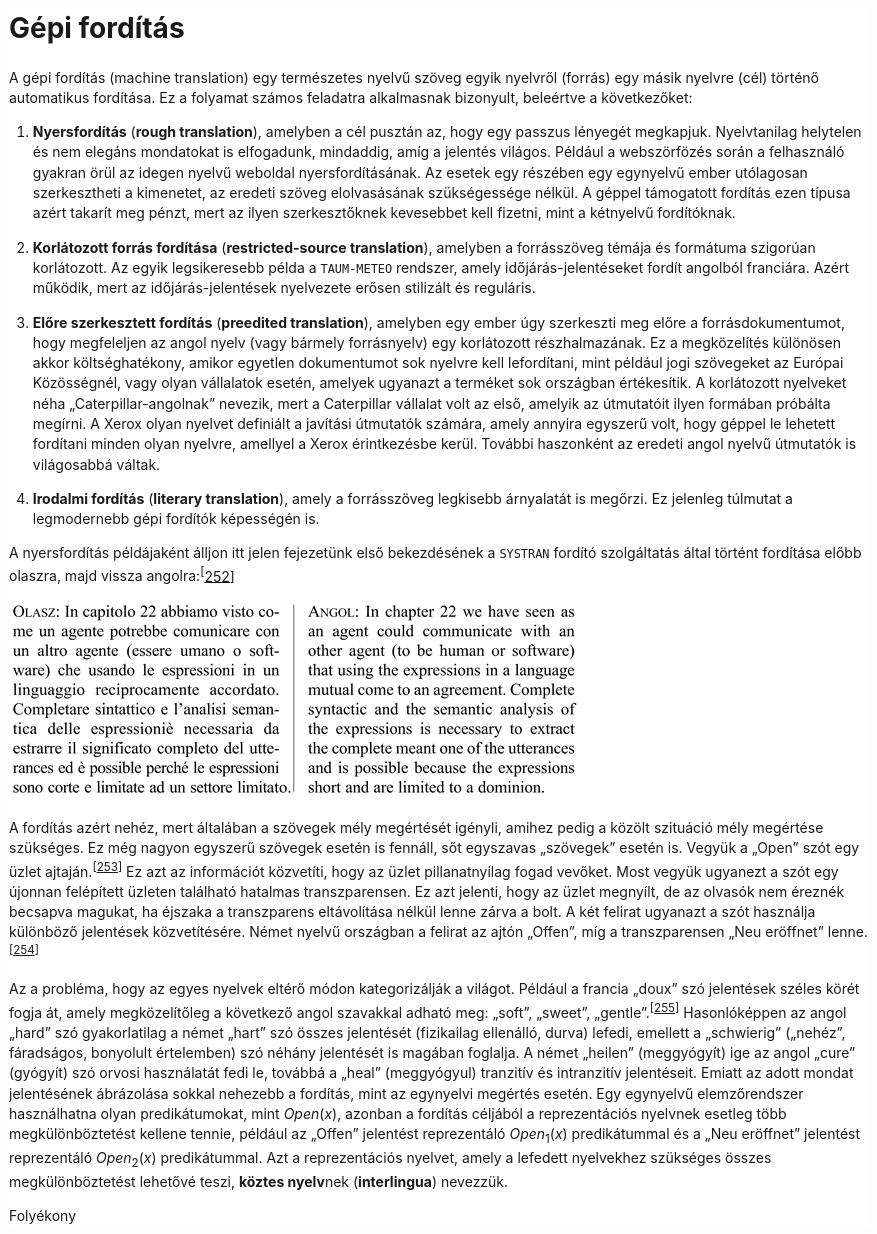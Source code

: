 <html xmlns="http://www.w3.org/1999/xhtml"><head><meta name="generator" content="DocBook XSL Stylesheets V1.76.1"/></head><body><div class="section" title="Gépi fordítás"><div class="titlepage"><div><div><h1 class="title"><a id="id775953"/>Gépi fordítás</h1></div></div></div><p>A gépi fordítás (machine translation) egy természetes nyelvű szöveg egyik nyelvről (forrás) egy másik nyelvre (cél) történő automatikus fordítása. Ez a folyamat számos feladatra alkalmasnak bizonyult, beleértve a következőket:</p><div class="orderedlist"><ol class="orderedlist"><li class="listitem"><p><span class="strong"><strong>Nyersfordítás</strong></span> (<span class="strong"><strong>rough translation</strong></span>), amelyben a cél pusztán az, hogy egy passzus lényegét megkapjuk. Nyelvtanilag helytelen és nem elegáns mondatokat is elfogadunk, mindaddig, amíg a jelentés világos. Például a webszörfözés során a felhasználó gyakran örül az idegen nyelvű weboldal nyersfordításának. Az esetek egy részében egy egynyelvű ember utólagosan szerkesztheti a kimenetet, az eredeti szöveg elolvasásának szükségessége nélkül. A géppel támogatott fordítás ezen típusa azért takarít meg pénzt, mert az ilyen szerkesztőknek kevesebbet kell fizetni, mint a kétnyelvű fordítóknak.</p></li><li class="listitem"><p><span class="strong"><strong>Korlátozott forrás fordítása</strong></span> (<span class="strong"><strong>restricted-source translation</strong></span>), amelyben a forrásszöveg témája és formátuma szigorúan korlátozott. Az egyik legsikeresebb példa a <code class="code">TAUM-METEO</code> rendszer, amely időjárás-jelentéseket fordít angolból franciára. Azért működik, mert az időjárás-jelentések nyelvezete erősen stilizált és reguláris.</p></li><li class="listitem"><p><span class="strong"><strong>Előre szerkesztett fordítás</strong></span> (<span class="strong"><strong>preedited translation</strong></span>), amelyben egy ember úgy szerkeszti meg előre a forrásdokumentumot, hogy megfeleljen az angol nyelv (vagy bármely forrásnyelv) egy korlátozott részhalmazának. Ez a megközelítés különösen akkor költséghatékony, amikor egyetlen dokumentumot sok nyelvre kell lefordítani, mint például jogi szövegeket az Európai Közösségnél, vagy olyan vállalatok esetén, amelyek ugyanazt a terméket sok országban értékesítik. A korlátozott nyelveket néha „Caterpillar-angolnak” nevezik, mert a Caterpillar vállalat volt az első, amelyik az útmutatóit ilyen formában próbálta megírni. A Xerox olyan nyelvet definiált a javítási útmutatók számára, amely annyira egyszerű volt, hogy géppel le lehetett fordítani minden olyan nyelvre, amellyel a Xerox érintkezésbe kerül. További haszonként az eredeti angol nyelvű útmutatók is világosabbá váltak.</p></li><li class="listitem"><p><span class="strong"><strong>Irodalmi fordítás</strong></span> (<span class="strong"><strong>literary translation</strong></span>), amely a forrásszöveg legkisebb árnyalatát is megőrzi. Ez jelenleg túlmutat a legmodernebb gépi fordítók képességén is.</p></li></ol></div><p>A nyersfordítás példájaként álljon itt jelen fejezetünk első bekezdésének a <code class="code">SYSTRAN</code> fordító szolgáltatás által történt fordítása előbb olaszra, majd vissza angolra:<sup>[<a id="id776021" href="#ftn.id776021" class="footnote">252</a>]</sup></p><p><span class="inlinemediaobject"><img src="kepek/970-1.png" alt="Gépi fordítás"/></span></p><p>A fordítás azért nehéz, mert általában a szövegek mély megértését igényli, amihez pedig a közölt szituáció mély megértése szükséges. Ez még nagyon egyszerű szövegek esetén is fennáll, sőt egyszavas „szövegek” esetén is. Vegyük a „Open” szót egy üzlet ajtaján.<sup>[<a id="id776050" href="#ftn.id776050" class="footnote">253</a>]</sup> Ez azt az információt közvetíti, hogy az üzlet pillanatnyilag fogad vevőket. Most vegyük ugyanezt a szót egy újonnan felépített üzleten található hatalmas transzparensen. Ez azt jelenti, hogy az üzlet megnyílt, de az olvasók nem éreznék becsapva magukat, ha éjszaka a transzparens eltávolítása nélkül lenne zárva a bolt. A két felirat ugyanazt a szót használja különböző jelentések közvetítésére. Német nyelvű országban a felirat az ajtón „Offen”, míg a transzparensen „Neu eröffnet” lenne.<sup>[<a id="id776056" href="#ftn.id776056" class="footnote">254</a>]</sup></p><p>Az a probléma, hogy az egyes nyelvek eltérő módon kategorizálják a világot. Például a francia „doux” szó jelentések széles körét fogja át, amely megközelítőleg a következő angol szavakkal adható meg: „soft”, „sweet”, „gentle”.<sup>[<a id="id776067" href="#ftn.id776067" class="footnote">255</a>]</sup> Hasonlóképpen az angol „hard” szó gyakorlatilag a német „hart” szó összes jelentését (fizikailag ellenálló, durva) lefedi, emellett a „schwierig” („nehéz”, fáradságos, bonyolult értelemben) szó néhány jelentését is magában foglalja. A német „heilen” (meggyógyít) ige az angol „cure” (gyógyít) szó orvosi használatát fedi le, továbbá a „heal” (meggyógyul) tranzitív és intranzitív jelentéseit. Emiatt az adott mondat jelentésének ábrázolása sokkal nehezebb a fordítás, mint az egynyelvi megértés esetén. Egy egynyelvű elemzőrendszer használhatna olyan predikátumokat, mint <span class="emphasis"><em>Open</em></span>(<span class="emphasis"><em>x</em></span>), azonban a fordítás céljából a reprezentációs nyelvnek esetleg több megkülönböztetést kellene tennie, például az „Offen” jelentést reprezentáló <span class="emphasis"><em>Open</em></span><sub>1</sub>(<span class="emphasis"><em>x</em></span>) predikátummal és a „Neu eröffnet” jelentést reprezentáló <span class="emphasis"><em>Open</em></span><sub>2</sub>(<span class="emphasis"><em>x</em></span>) predikátummal. Azt a reprezentációs nyelvet, amely a lefedett nyelvekhez szükséges összes megkülönböztetést lehetővé teszi, <span class="strong"><strong>köztes nyelv</strong></span>nek (<span class="strong"><strong>interlingua</strong></span>) nevezzük.</p><p>Folyékony